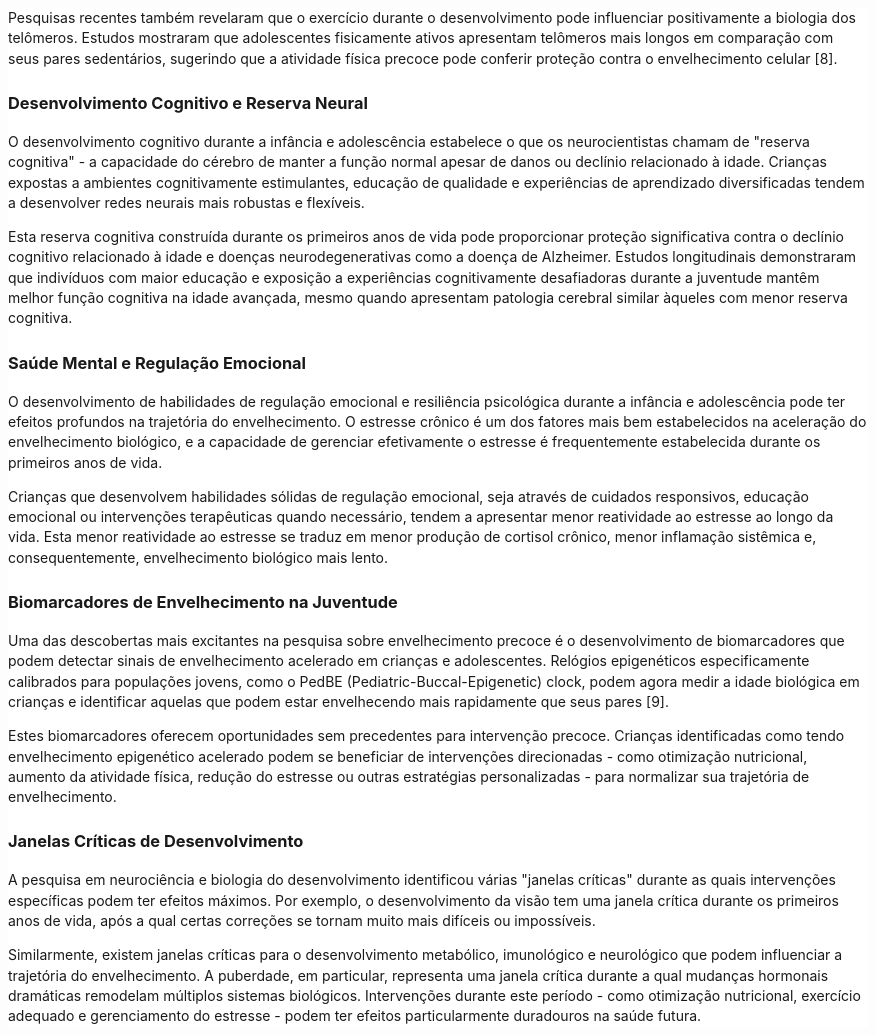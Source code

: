 Pesquisas recentes também revelaram que o exercício durante o desenvolvimento pode influenciar positivamente a biologia dos telômeros. Estudos mostraram que adolescentes fisicamente ativos apresentam telômeros mais longos em comparação com seus pares sedentários, sugerindo que a atividade física precoce pode conferir proteção contra o envelhecimento celular [8].

### Desenvolvimento Cognitivo e Reserva Neural

O desenvolvimento cognitivo durante a infância e adolescência estabelece o que os neurocientistas chamam de "reserva cognitiva" - a capacidade do cérebro de manter a função normal apesar de danos ou declínio relacionado à idade. Crianças expostas a ambientes cognitivamente estimulantes, educação de qualidade e experiências de aprendizado diversificadas tendem a desenvolver redes neurais mais robustas e flexíveis.

Esta reserva cognitiva construída durante os primeiros anos de vida pode proporcionar proteção significativa contra o declínio cognitivo relacionado à idade e doenças neurodegenerativas como a doença de Alzheimer. Estudos longitudinais demonstraram que indivíduos com maior educação e exposição a experiências cognitivamente desafiadoras durante a juventude mantêm melhor função cognitiva na idade avançada, mesmo quando apresentam patologia cerebral similar àqueles com menor reserva cognitiva.

### Saúde Mental e Regulação Emocional

O desenvolvimento de habilidades de regulação emocional e resiliência psicológica durante a infância e adolescência pode ter efeitos profundos na trajetória do envelhecimento. O estresse crônico é um dos fatores mais bem estabelecidos na aceleração do envelhecimento biológico, e a capacidade de gerenciar efetivamente o estresse é frequentemente estabelecida durante os primeiros anos de vida.

Crianças que desenvolvem habilidades sólidas de regulação emocional, seja através de cuidados responsivos, educação emocional ou intervenções terapêuticas quando necessário, tendem a apresentar menor reatividade ao estresse ao longo da vida. Esta menor reatividade ao estresse se traduz em menor produção de cortisol crônico, menor inflamação sistêmica e, consequentemente, envelhecimento biológico mais lento.

### Biomarcadores de Envelhecimento na Juventude

Uma das descobertas mais excitantes na pesquisa sobre envelhecimento precoce é o desenvolvimento de biomarcadores que podem detectar sinais de envelhecimento acelerado em crianças e adolescentes. Relógios epigenéticos especificamente calibrados para populações jovens, como o PedBE (Pediatric-Buccal-Epigenetic) clock, podem agora medir a idade biológica em crianças e identificar aquelas que podem estar envelhecendo mais rapidamente que seus pares [9].

Estes biomarcadores oferecem oportunidades sem precedentes para intervenção precoce. Crianças identificadas como tendo envelhecimento epigenético acelerado podem se beneficiar de intervenções direcionadas - como otimização nutricional, aumento da atividade física, redução do estresse ou outras estratégias personalizadas - para normalizar sua trajetória de envelhecimento.

### Janelas Críticas de Desenvolvimento

A pesquisa em neurociência e biologia do desenvolvimento identificou várias "janelas críticas" durante as quais intervenções específicas podem ter efeitos máximos. Por exemplo, o desenvolvimento da visão tem uma janela crítica durante os primeiros anos de vida, após a qual certas correções se tornam muito mais difíceis ou impossíveis.

Similarmente, existem janelas críticas para o desenvolvimento metabólico, imunológico e neurológico que podem influenciar a trajetória do envelhecimento. A puberdade, em particular, representa uma janela crítica durante a qual mudanças hormonais dramáticas remodelam múltiplos sistemas biológicos. Intervenções durante este período - como otimização nutricional, exercício adequado e gerenciamento do estresse - podem ter efeitos particularmente duradouros na saúde futura.
